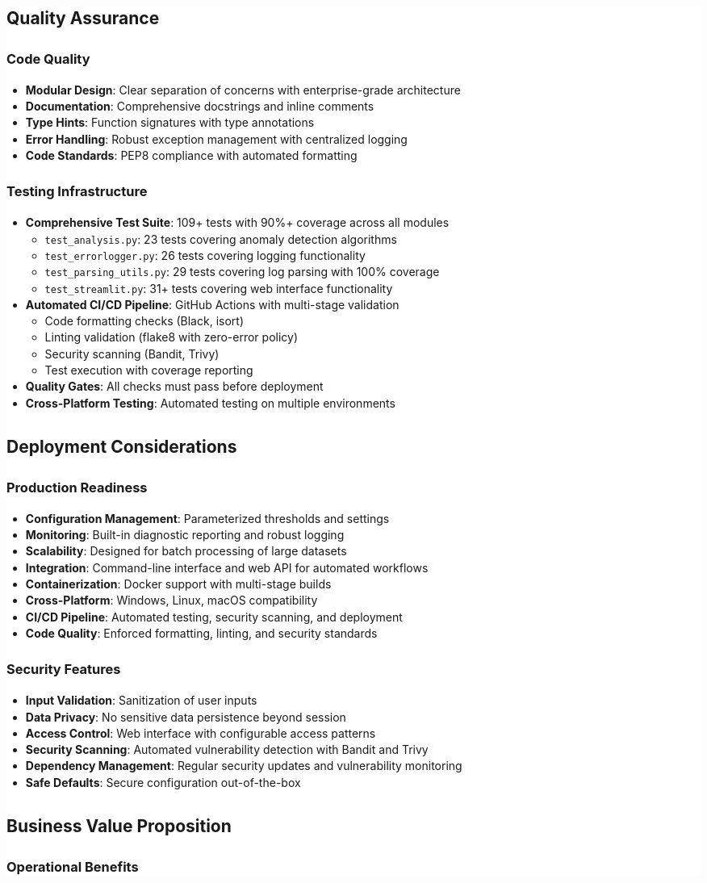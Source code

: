## Quality Assurance

### Code Quality

- **Modular Design**: Clear separation of concerns with enterprise-grade architecture
- **Documentation**: Comprehensive docstrings and inline comments
- **Type Hints**: Function signatures with type annotations
- **Error Handling**: Robust exception management with centralized logging
- **Code Standards**: PEP8 compliance with automated formatting

### Testing Infrastructure

- **Comprehensive Test Suite**: 109+ tests with 90%+ coverage across all modules
  - `test_analysis.py`: 23 tests covering anomaly detection algorithms
  - `test_errorlogger.py`: 26 tests covering logging functionality
  - `test_parsing_utils.py`: 29 tests covering log parsing with 100% coverage
  - `test_streamlit.py`: 31+ tests covering web interface functionality
- **Automated CI/CD Pipeline**: GitHub Actions with multi-stage validation
  - Code formatting checks (Black, isort)
  - Linting validation (flake8 with zero-error policy)
  - Security scanning (Bandit, Trivy)
  - Test execution with coverage reporting
- **Quality Gates**: All checks must pass before deployment
- **Cross-Platform Testing**: Automated testing on multiple environments

## Deployment Considerations

### Production Readiness

- **Configuration Management**: Parameterized thresholds and settings
- **Monitoring**: Built-in diagnostic reporting and robust logging
- **Scalability**: Designed for batch processing of large datasets
- **Integration**: Command-line interface and web API for automated workflows
- **Containerization**: Docker support with multi-stage builds
- **Cross-Platform**: Windows, Linux, macOS compatibility
- **CI/CD Pipeline**: Automated testing, security scanning, and deployment
- **Code Quality**: Enforced formatting, linting, and security standards

### Security Features

- **Input Validation**: Sanitization of user inputs
- **Data Privacy**: No sensitive data persistence beyond session
- **Access Control**: Web interface with configurable access patterns
- **Security Scanning**: Automated vulnerability detection with Bandit and Trivy
- **Dependency Management**: Regular security updates and vulnerability monitoring
- **Safe Defaults**: Secure configuration out-of-the-box

## Business Value Proposition

### Operational Benefits
